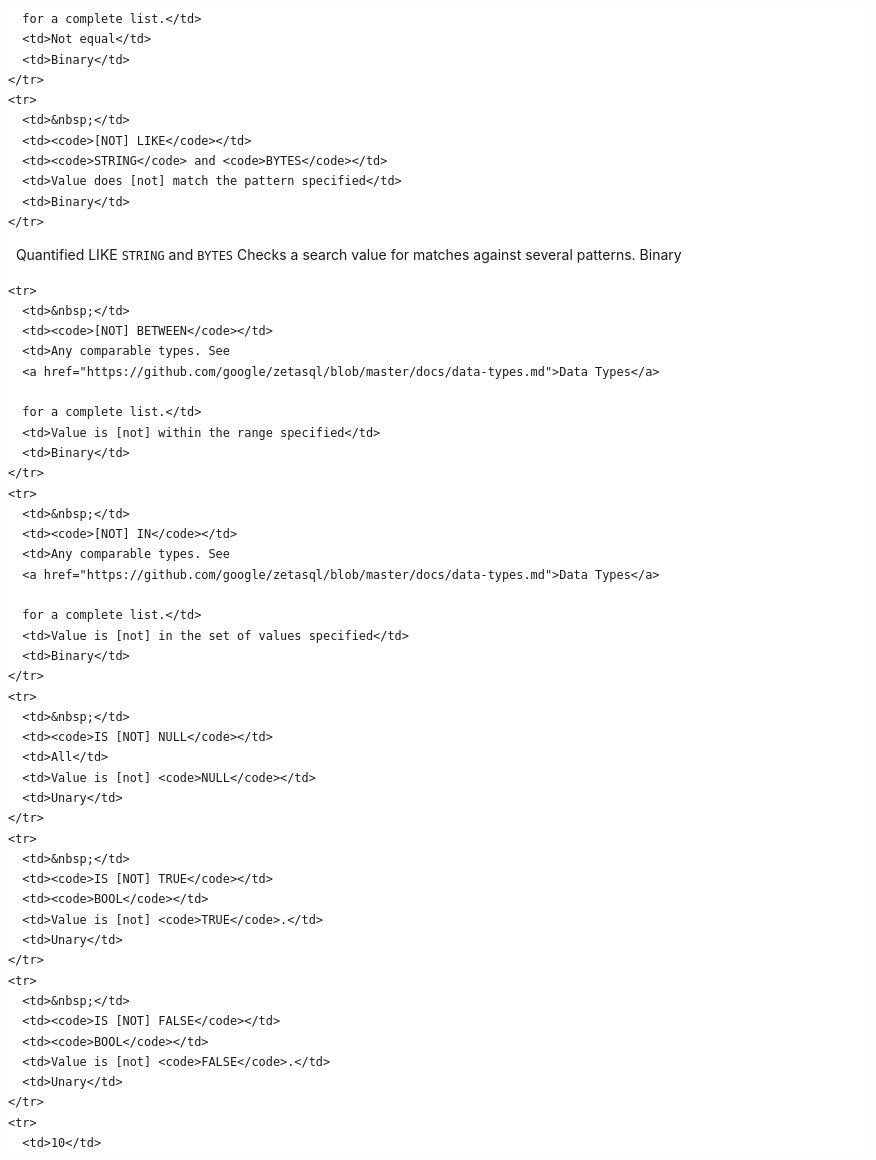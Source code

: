       for a complete list.</td>
      <td>Not equal</td>
      <td>Binary</td>
    </tr>
    <tr>
      <td>&nbsp;</td>
      <td><code>[NOT] LIKE</code></td>
      <td><code>STRING</code> and <code>BYTES</code></td>
      <td>Value does [not] match the pattern specified</td>
      <td>Binary</td>
    </tr>

  <tr>
    <td>&nbsp;</td>
    <td>Quantified LIKE</td>
    <td><code>STRING</code> and <code>BYTES</code></td>
    <td>
      Checks a search value for matches against several patterns.
    </td>
    <td>Binary</td>
  </tr>

    <tr>
      <td>&nbsp;</td>
      <td><code>[NOT] BETWEEN</code></td>
      <td>Any comparable types. See
      <a href="https://github.com/google/zetasql/blob/master/docs/data-types.md">Data Types</a>

      for a complete list.</td>
      <td>Value is [not] within the range specified</td>
      <td>Binary</td>
    </tr>
    <tr>
      <td>&nbsp;</td>
      <td><code>[NOT] IN</code></td>
      <td>Any comparable types. See
      <a href="https://github.com/google/zetasql/blob/master/docs/data-types.md">Data Types</a>

      for a complete list.</td>
      <td>Value is [not] in the set of values specified</td>
      <td>Binary</td>
    </tr>
    <tr>
      <td>&nbsp;</td>
      <td><code>IS [NOT] NULL</code></td>
      <td>All</td>
      <td>Value is [not] <code>NULL</code></td>
      <td>Unary</td>
    </tr>
    <tr>
      <td>&nbsp;</td>
      <td><code>IS [NOT] TRUE</code></td>
      <td><code>BOOL</code></td>
      <td>Value is [not] <code>TRUE</code>.</td>
      <td>Unary</td>
    </tr>
    <tr>
      <td>&nbsp;</td>
      <td><code>IS [NOT] FALSE</code></td>
      <td><code>BOOL</code></td>
      <td>Value is [not] <code>FALSE</code>.</td>
      <td>Unary</td>
    </tr>
    <tr>
      <td>10</td>

[struct-subscript-operator]: #struct_subscript_operator
[graph-element-type]: https://github.com/google/zetasql/blob/master/docs/graph-data-types.md#graph_element_type
[proto-map]: https://developers.google.com/protocol-buffers/docs/proto3#maps
[array-subscript-operator]: #array_subscript_operator
[flatten-operation]: https://github.com/google/zetasql/blob/master/docs/array_functions.md#flatten
[operators-link-to-unnest]: https://github.com/google/zetasql/blob/master/docs/query-syntax.md#unnest_operator
[operators-link-to-from-clause]: https://github.com/google/zetasql/blob/master/docs/query-syntax.md#from_clause
[three-valued-logic]: https://en.wikipedia.org/wiki/Three-valued_logic
[element-pattern-definition]: https://github.com/google/zetasql/blob/master/docs/graph-patterns.md#element_pattern_definition
[all-different-predicate]: #all_different_predicate
[property-exists-predicate]: #property_exists_predicate
[is-source-predicate]: #is_source_predicate
[is-destination-predicate]: #is_destination_predicate
[is-labeled-predicate]: #is_labeled_predicate
[same-predicate]: #same_predicate
[label-expression-definition]: https://github.com/google/zetasql/blob/master/docs/graph-patterns.md#label_expression_definition
[data-type-comparable]: https://github.com/google/zetasql/blob/master/docs/data-types.md#comparable_data_types
[json-functions]: https://github.com/google/zetasql/blob/master/docs/json_functions.md
[exists-subqueries]: https://github.com/google/zetasql/blob/master/docs/subqueries.md#exists_subquery_concepts
[semantic-rules-in]: #semantic_rules_in
[operators-subqueries]: https://github.com/google/zetasql/blob/master/docs/subqueries.md#about_subqueries
[operators-link-to-unnest]: https://github.com/google/zetasql/blob/master/docs/query-syntax.md#unnest_operator
[collation]: https://github.com/google/zetasql/blob/master/docs/collation-concepts.md#collate_funcs
[operators-link-to-from-clause]: https://github.com/google/zetasql/blob/master/docs/query-syntax.md#from_clause
[operators-link-to-filtering-arrays]: https://github.com/google/zetasql/blob/master/docs/arrays.md#filtering_arrays
[operators-link-to-struct-type]: https://github.com/google/zetasql/blob/master/docs/data-types.md#struct_type
[operators-link-to-math-functions]: https://github.com/google/zetasql/blob/master/docs/mathematical_functions.md
[operators-distinct]: https://github.com/google/zetasql/blob/master/docs/query-syntax.md#select_distinct
[operators-group-by]: https://github.com/google/zetasql/blob/master/docs/query-syntax.md#group_by_clause
[ignorable-chars]: https://www.unicode.org/charts/collation/chart_Ignored.html
[collation]: https://github.com/google/zetasql/blob/master/docs/collation-concepts.md#collate_funcs
[grapheme-cluster]: https://www.unicode.org/reports/tr29/#Grapheme_Cluster_Boundaries